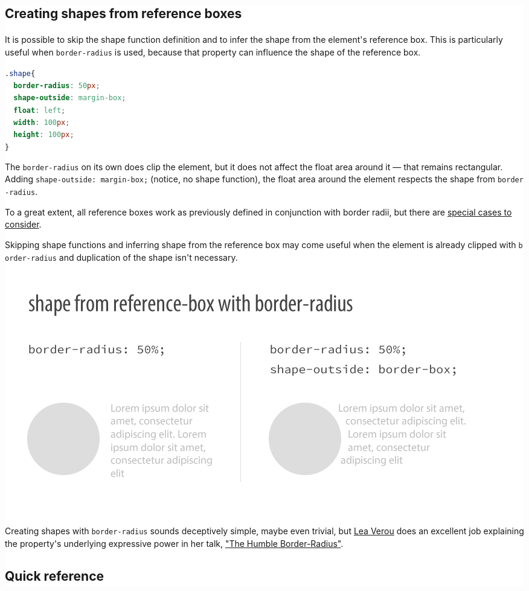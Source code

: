 ## Creating shapes from reference boxes

It is possible to skip the shape function definition and to infer the shape from the element's reference box. This is particularly useful when `border-radius` is used, because that property can influence the shape of the reference box.

```css
.shape{
  border-radius: 50px;
  shape-outside: margin-box;
  float: left;
  width: 100px;
  height: 100px;
}
```

The `border-radius` on its own does clip the element, but it does not affect the float area around it &mdash; that remains rectangular. Adding `shape-outside: margin-box;` (notice, no shape function), the float area around the element respects the shape from `border-radius`.

To a great extent, all reference boxes work as previously defined in conjunction with border radii, but there are [special cases to consider](http://www.w3.org/TR/css-shapes/#shapes-from-box-values).

Skipping shape functions and inferring shape from the reference box may come useful when the element is already clipped with `border-radius` and duplication of the shape isn't necessary.

![shape from reference-box with border-radius](border-radius_reference-box.png)

Creating shapes with `border-radius` sounds deceptively simple, maybe even trivial, but [Lea Verou](@LeaVerou) does an excellent job explaining the property's underlying expressive power in her talk, ["The Humble Border-Radius"](https://www.youtube.com/watch?v=JSaMl2OKjfQ).

## Quick reference
